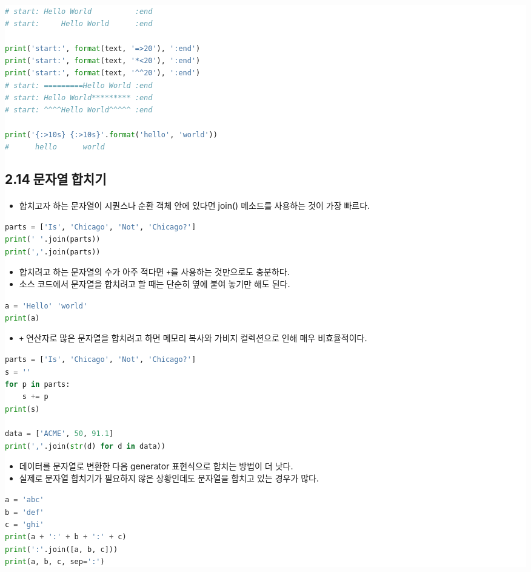 ```py
# start: Hello World          :end
# start:     Hello World      :end

print('start:', format(text, '=>20'), ':end')
print('start:', format(text, '*<20'), ':end')
print('start:', format(text, '^^20'), ':end')
# start: =========Hello World :end
# start: Hello World********* :end
# start: ^^^^Hello World^^^^^ :end

print('{:>10s} {:>10s}'.format('hello', 'world'))
#      hello      world
```

## 2.14 문자열 합치기

* 합치고자 하는 문자열이 시퀀스나 순환 객체 안에 있다면 join() 메소드를 사용하는 것이 가장 빠르다.

```py
parts = ['Is', 'Chicago', 'Not', 'Chicago?']
print(' '.join(parts))
print(','.join(parts))
```

* 합치려고 하는 문자열의 수가 아주 적다면 `+`를 사용하는 것만으로도 충분하다.
* 소스 코드에서 문자열을 합치려고 할 때는 단순히 옆에 붙여 놓기만 해도 된다.

```py
a = 'Hello' 'world'
print(a)
```

* `+` 연산자로 많은 문자열을 합치려고 하면 메모리 복사와 가비지 컬렉션으로 인해 매우 비효율적이다.

```py
parts = ['Is', 'Chicago', 'Not', 'Chicago?']
s = ''
for p in parts:
    s += p
print(s)

data = ['ACME', 50, 91.1]
print(','.join(str(d) for d in data))
```

* 데이터를 문자열로 변환한 다음 generator 표현식으로 합치는 방법이 더 낫다.
* 실제로 문자열 합치기가 필요하지 않은 상황인데도 문자열을 합치고 있는 경우가 많다.

```py
a = 'abc'
b = 'def'
c = 'ghi'
print(a + ':' + b + ':' + c)
print(':'.join([a, b, c]))
print(a, b, c, sep=':')
```
